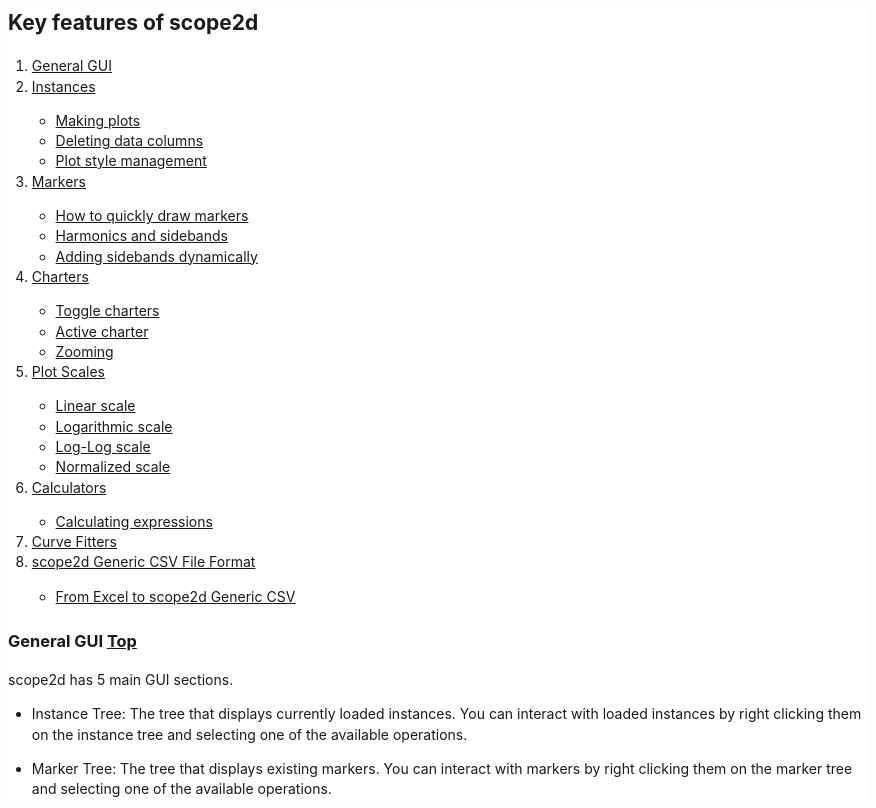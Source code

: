 ## Key features of scope2d <a id="top"><a href="#top"> </a></a>

<ol>
<li><a href="#general-gui">General GUI</a></li>
<li><a href="#instances">Instances</a></li>
  <ul>
  <li><a href="#making-plots">Making plots</a></li>
  <li><a href="#deleting-cols">Deleting data columns</a></li>
  <li><a href="#style-management">Plot style management</a></li>
  </ul>
<li><a href="#markers">Markers</a></li>
  <ul>
  <li><a href="#draw-markers">How to quickly draw markers</a></li>
  <li><a href="#harmonics-sidebands">Harmonics and sidebands</a></li>
  <li><a href="#dynamic-sidebands">Adding sidebands dynamically</a></li>
  </ul>
<li><a href="#charters">Charters</a></li>
  <ul>
  <li><a href="#toggle-charters">Toggle charters</a></li>
  <li><a href="#active-charter">Active charter</a></li>
  <li><a href="#zooming">Zooming</a></li>
  </ul>
<li><a href="#plot-scales">Plot Scales</a></li>
  <ul>
  <li><a href="#linear-scale">Linear scale</a></li>
  <li><a href="#log-scale">Logarithmic scale</a></li>
  <li><a href="#log-log-scale">Log-Log scale</a></li>
    <li><a href="#normalized-scale">Normalized scale</a></li>
  </ul>
<li><a href="#calculators">Calculators</a></li>
  <ul>
  <li><a href="#calculating-expr">Calculating expressions</a></li>
  </ul>
<li><a href="#curve-fitters">Curve Fitters</a></li>
<li><a href="#generic-csv">scope2d Generic CSV File Format</a></li>
  <ul>
  <li><a href="#xlsx-to-generic-csv">From Excel to scope2d Generic CSV</a></li>
  </ul>
</ol>


### General GUI <a id="general-gui"><a href="#top">Top</a></a>

scope2d has 5 main GUI sections.

- Instance Tree: The tree that displays currently loaded instances. You can interact with loaded instances by right clicking them on the instance tree and selecting one of the available operations.

- Marker Tree: The tree that displays existing markers. You can interact with markers by right clicking them on the marker tree and selecting one of the available operations.

